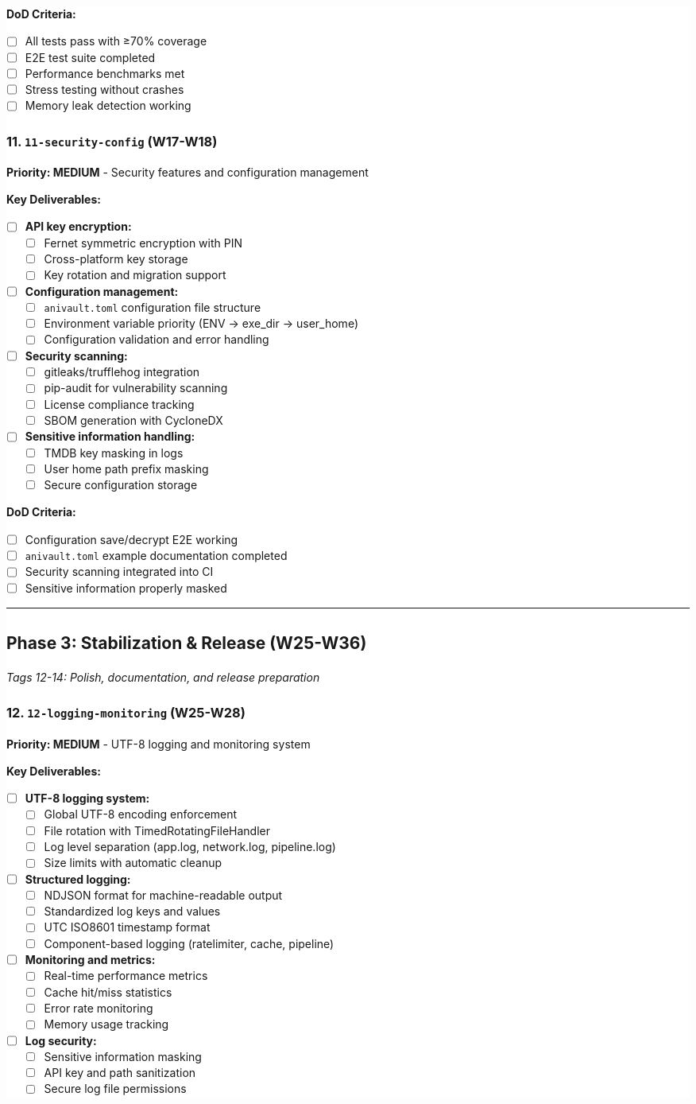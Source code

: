 **DoD Criteria:**
- [ ] All tests pass with ≥70% coverage
- [ ] E2E test suite completed
- [ ] Performance benchmarks met
- [ ] Stress testing without crashes
- [ ] Memory leak detection working

### 11. `11-security-config` (W17-W18)
**Priority: MEDIUM** - Security features and configuration management

**Key Deliverables:**
- [ ] **API key encryption:**
  - [ ] Fernet symmetric encryption with PIN
  - [ ] Cross-platform key storage
  - [ ] Key rotation and migration support
- [ ] **Configuration management:**
  - [ ] `anivault.toml` configuration file structure
  - [ ] Environment variable priority (ENV → exe_dir → user_home)
  - [ ] Configuration validation and error handling
- [ ] **Security scanning:**
  - [ ] gitleaks/trufflehog integration
  - [ ] pip-audit for vulnerability scanning
  - [ ] License compliance tracking
  - [ ] SBOM generation with CycloneDX
- [ ] **Sensitive information handling:**
  - [ ] TMDB key masking in logs
  - [ ] User home path prefix masking
  - [ ] Secure configuration storage

**DoD Criteria:**
- [ ] Configuration save/decrypt E2E working
- [ ] `anivault.toml` example documentation completed
- [ ] Security scanning integrated into CI
- [ ] Sensitive information properly masked

---

## Phase 3: Stabilization & Release (W25-W36)
*Tags 12-14: Polish, documentation, and release preparation*

### 12. `12-logging-monitoring` (W25-W28)
**Priority: MEDIUM** - UTF-8 logging and monitoring system

**Key Deliverables:**
- [ ] **UTF-8 logging system:**
  - [ ] Global UTF-8 encoding enforcement
  - [ ] File rotation with TimedRotatingFileHandler
  - [ ] Log level separation (app.log, network.log, pipeline.log)
  - [ ] Size limits with automatic cleanup
- [ ] **Structured logging:**
  - [ ] NDJSON format for machine-readable output
  - [ ] Standardized log keys and values
  - [ ] UTC ISO8601 timestamp format
  - [ ] Component-based logging (ratelimiter, cache, pipeline)
- [ ] **Monitoring and metrics:**
  - [ ] Real-time performance metrics
  - [ ] Cache hit/miss statistics
  - [ ] Error rate monitoring
  - [ ] Memory usage tracking
- [ ] **Log security:**
  - [ ] Sensitive information masking
  - [ ] API key and path sanitization
  - [ ] Secure log file permissions
